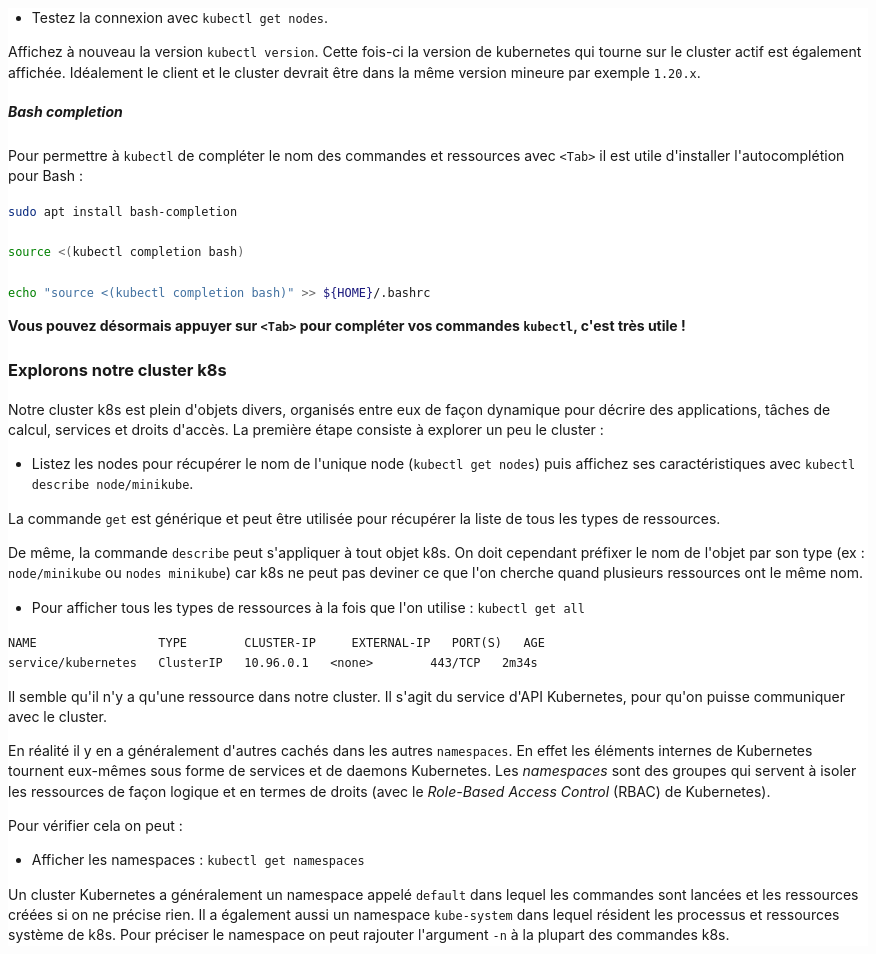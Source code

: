 - Testez la connexion avec `kubectl get nodes`.

Affichez à nouveau la version `kubectl version`. Cette fois-ci la version de kubernetes qui tourne sur le cluster actif est également affichée. Idéalement le client et le cluster devrait être dans la même version mineure par exemple `1.20.x`.

##### Bash completion

Pour permettre à `kubectl` de compléter le nom des commandes et ressources avec `<Tab>` il est utile d'installer l'autocomplétion pour Bash :

```bash
sudo apt install bash-completion

source <(kubectl completion bash)

echo "source <(kubectl completion bash)" >> ${HOME}/.bashrc
```

**Vous pouvez désormais appuyer sur `<Tab>` pour compléter vos commandes `kubectl`, c'est très utile !**

### Explorons notre cluster k8s

Notre cluster k8s est plein d'objets divers, organisés entre eux de façon dynamique pour décrire des applications, tâches de calcul, services et droits d'accès. La première étape consiste à explorer un peu le cluster :

- Listez les nodes pour récupérer le nom de l'unique node (`kubectl get nodes`) puis affichez ses caractéristiques avec `kubectl describe node/minikube`.

La commande `get` est générique et peut être utilisée pour récupérer la liste de tous les types de ressources.

De même, la commande `describe` peut s'appliquer à tout objet k8s. On doit cependant préfixer le nom de l'objet par son type (ex : `node/minikube` ou `nodes minikube`) car k8s ne peut pas deviner ce que l'on cherche quand plusieurs ressources ont le même nom.

- Pour afficher tous les types de ressources à la fois que l'on utilise : `kubectl get all`

```
NAME                 TYPE        CLUSTER-IP     EXTERNAL-IP   PORT(S)   AGE
service/kubernetes   ClusterIP   10.96.0.1   <none>        443/TCP   2m34s
```

Il semble qu'il n'y a qu'une ressource dans notre cluster. Il s'agit du service d'API Kubernetes, pour qu'on puisse communiquer avec le cluster.

En réalité il y en a généralement d'autres cachés dans les autres `namespaces`. En effet les éléments internes de Kubernetes tournent eux-mêmes sous forme de services et de daemons Kubernetes. Les *namespaces* sont des groupes qui servent à isoler les ressources de façon logique et en termes de droits (avec le *Role-Based Access Control* (RBAC) de Kubernetes).

Pour vérifier cela on peut :

- Afficher les namespaces : `kubectl get namespaces`

Un cluster Kubernetes a généralement un namespace appelé `default` dans lequel les commandes sont lancées et les ressources créées si on ne précise rien. Il a également aussi un namespace `kube-system` dans lequel résident les processus et ressources système de k8s. Pour préciser le namespace on peut rajouter l'argument `-n` à la plupart des commandes k8s.
